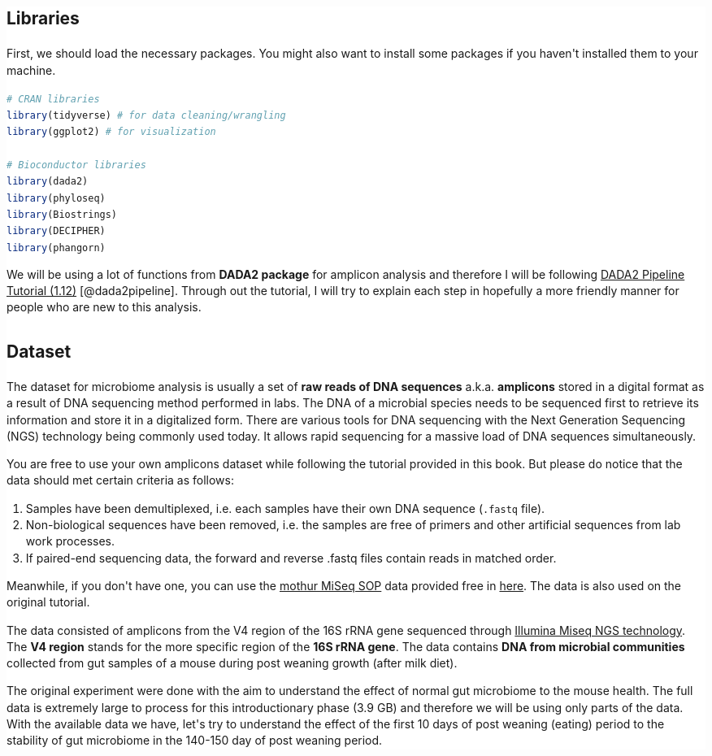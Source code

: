 ## Libraries

First, we should load the necessary packages. You might also want to install some packages if you haven't installed them to your machine.


```r
# CRAN libraries
library(tidyverse) # for data cleaning/wrangling
library(ggplot2) # for visualization

# Bioconductor libraries
library(dada2)
library(phyloseq)
library(Biostrings)
library(DECIPHER)
library(phangorn)
```

We will be using a lot of functions from **DADA2 package** for amplicon analysis and therefore I will be following [DADA2 Pipeline Tutorial (1.12)](https://benjjneb.github.io/dada2/tutorial.html) [@dada2pipeline]. Through out the tutorial, I will try to explain each step in hopefully a more friendly manner for people who are new to this analysis.

## Dataset



The dataset for microbiome analysis is usually a set of **raw reads of DNA sequences** a.k.a. **amplicons** stored in a digital format as a result of DNA sequencing method performed in labs. The DNA of a microbial species needs to be sequenced first to retrieve its information and store it in a digitalized form. There are various tools for DNA sequencing with the Next Generation Sequencing (NGS) technology being commonly used today. It allows rapid sequencing for a massive load of DNA sequences simultaneously. 

You are free to use your own amplicons dataset while following the tutorial provided in this book. But please do notice that the data should met certain criteria as follows:

1. Samples have been demultiplexed, i.e. each samples have their own DNA sequence (`.fastq` file).
2. Non-biological sequences have been removed, i.e. the samples are free of primers and other artificial sequences from lab work processes.
3. If paired-end sequencing data, the forward and reverse .fastq files contain reads in matched order.

Meanwhile, if you don't have one, you can use the [mothur MiSeq SOP](http://www.mothur.org/wiki/MiSeq_SOP) data provided free in [here](http://mothur.org/w/images/d/d6/MiSeqSOPData.zip/). The data is also used on the original tutorial. 

The data consisted of amplicons from the V4 region of the 16S rRNA gene sequenced through [Illumina Miseq NGS technology](https://sapac.illumina.com/systems/sequencing-platforms/miseq.html?langsel=/id/). The **V4 region** stands for the more specific region of the **16S rRNA gene**. The data contains **DNA from  microbial communities** collected from gut samples of a mouse during post weaning growth (after milk diet). 

The original experiment were done with the aim to understand the effect of normal gut microbiome to the mouse health. The full data is extremely large to process for this introductionary phase (3.9 GB) and therefore we will be using only parts of the data.  With the available data we have, let's try to understand the effect of the first 10 days of post weaning (eating) period to the stability of gut microbiome in the 140-150 day of post weaning period.
